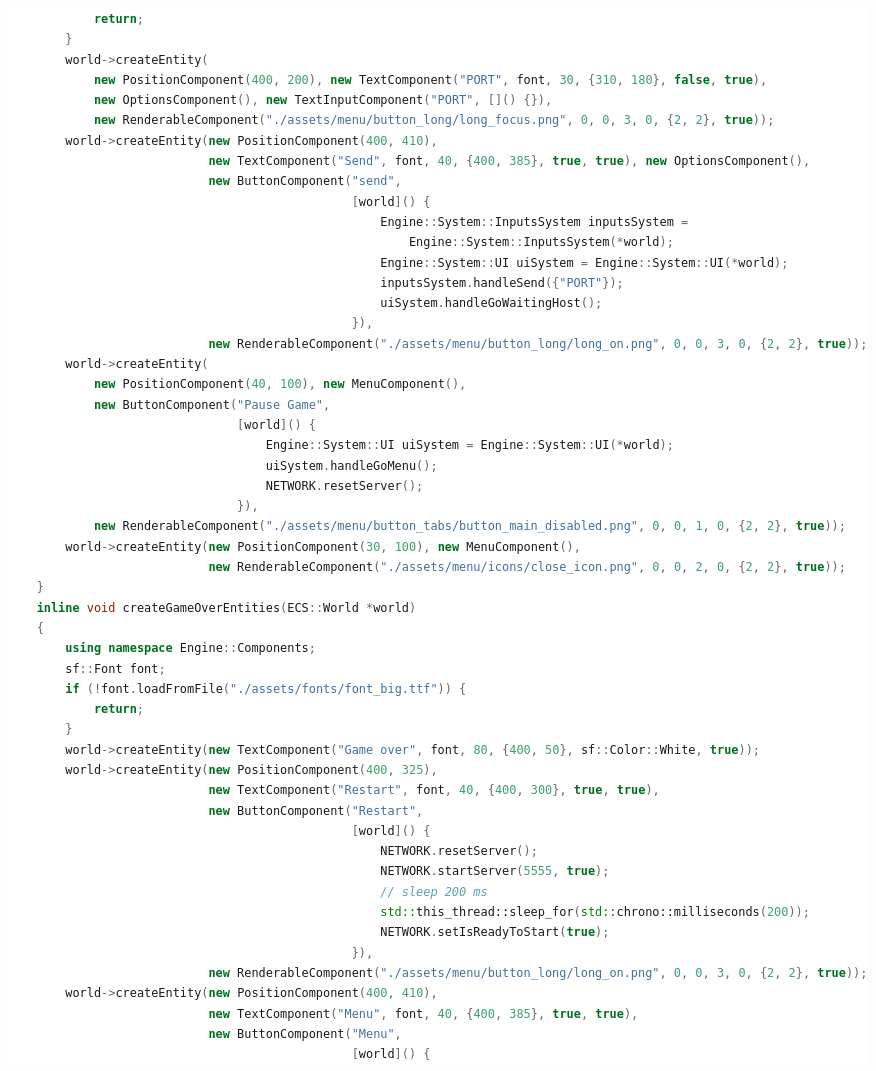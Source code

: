 ```cpp
            return;
        }
        world->createEntity(
            new PositionComponent(400, 200), new TextComponent("PORT", font, 30, {310, 180}, false, true),
            new OptionsComponent(), new TextInputComponent("PORT", []() {}),
            new RenderableComponent("./assets/menu/button_long/long_focus.png", 0, 0, 3, 0, {2, 2}, true));
        world->createEntity(new PositionComponent(400, 410),
                            new TextComponent("Send", font, 40, {400, 385}, true, true), new OptionsComponent(),
                            new ButtonComponent("send",
                                                [world]() {
                                                    Engine::System::InputsSystem inputsSystem =
                                                        Engine::System::InputsSystem(*world);
                                                    Engine::System::UI uiSystem = Engine::System::UI(*world);
                                                    inputsSystem.handleSend({"PORT"});
                                                    uiSystem.handleGoWaitingHost();
                                                }),
                            new RenderableComponent("./assets/menu/button_long/long_on.png", 0, 0, 3, 0, {2, 2}, true));
        world->createEntity(
            new PositionComponent(40, 100), new MenuComponent(),
            new ButtonComponent("Pause Game",
                                [world]() {
                                    Engine::System::UI uiSystem = Engine::System::UI(*world);
                                    uiSystem.handleGoMenu();
                                    NETWORK.resetServer();
                                }),
            new RenderableComponent("./assets/menu/button_tabs/button_main_disabled.png", 0, 0, 1, 0, {2, 2}, true));
        world->createEntity(new PositionComponent(30, 100), new MenuComponent(),
                            new RenderableComponent("./assets/menu/icons/close_icon.png", 0, 0, 2, 0, {2, 2}, true));
    }
    inline void createGameOverEntities(ECS::World *world)
    {
        using namespace Engine::Components;
        sf::Font font;
        if (!font.loadFromFile("./assets/fonts/font_big.ttf")) {
            return;
        }
        world->createEntity(new TextComponent("Game over", font, 80, {400, 50}, sf::Color::White, true));
        world->createEntity(new PositionComponent(400, 325),
                            new TextComponent("Restart", font, 40, {400, 300}, true, true),
                            new ButtonComponent("Restart",
                                                [world]() {
                                                    NETWORK.resetServer();
                                                    NETWORK.startServer(5555, true);
                                                    // sleep 200 ms
                                                    std::this_thread::sleep_for(std::chrono::milliseconds(200));
                                                    NETWORK.setIsReadyToStart(true);
                                                }),
                            new RenderableComponent("./assets/menu/button_long/long_on.png", 0, 0, 3, 0, {2, 2}, true));
        world->createEntity(new PositionComponent(400, 410),
                            new TextComponent("Menu", font, 40, {400, 385}, true, true),
                            new ButtonComponent("Menu",
                                                [world]() {
```